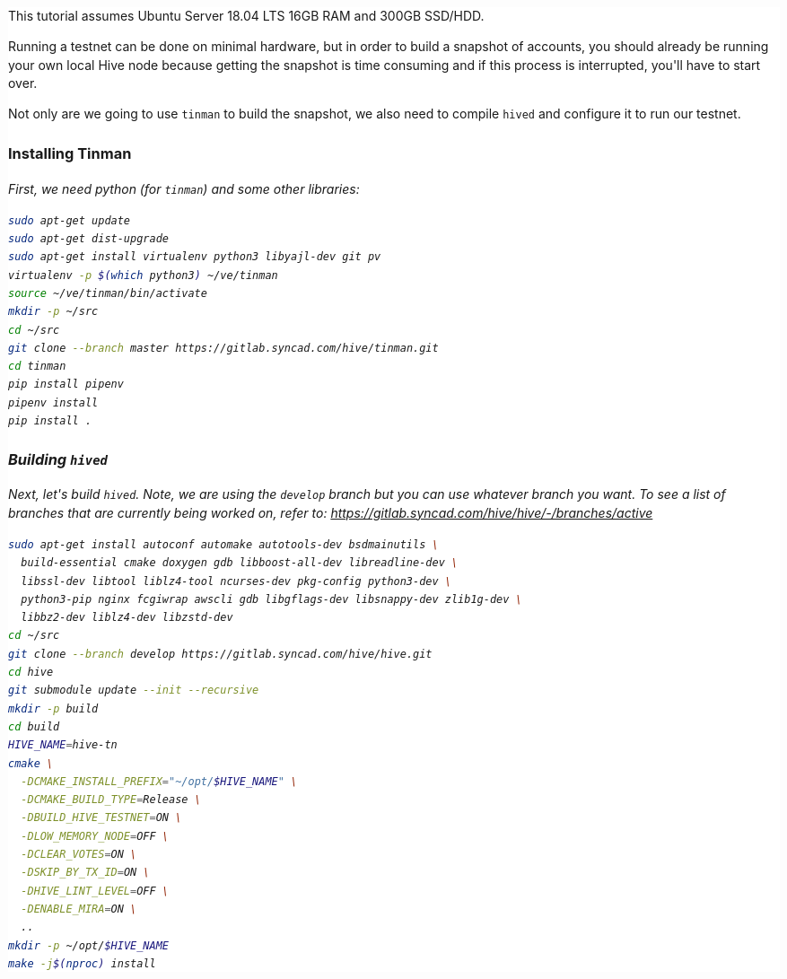 This tutorial assumes Ubuntu Server 18.04 LTS 16GB RAM and 300GB SSD/HDD.

Running a testnet can be done on minimal hardware, but in order to build a snapshot of accounts, you should already be running your own local Hive node because getting the snapshot is time consuming and if this process is interrupted, you'll have to start over.

Not only are we going to use `tinman` to build the snapshot, we also need to compile `hived` and configure it to run our testnet.

### Installing Tinman<a style="float: right" href="#sections"><i class="fas fa-chevron-up fa-sm" /></a>

First, we need python (for `tinman`) and some other libraries:

```bash
sudo apt-get update
sudo apt-get dist-upgrade
sudo apt-get install virtualenv python3 libyajl-dev git pv
virtualenv -p $(which python3) ~/ve/tinman
source ~/ve/tinman/bin/activate
mkdir -p ~/src
cd ~/src
git clone --branch master https://gitlab.syncad.com/hive/tinman.git
cd tinman
pip install pipenv
pipenv install
pip install .
```

### Building `hived`<a style="float: right" href="#sections"><i class="fas fa-chevron-up fa-sm" /></a>

Next, let's build `hived`.  Note, we are using the `develop` branch but you can use whatever branch you want.  To see a list of branches that are currently being worked on, refer to: https://gitlab.syncad.com/hive/hive/-/branches/active

```bash
sudo apt-get install autoconf automake autotools-dev bsdmainutils \
  build-essential cmake doxygen gdb libboost-all-dev libreadline-dev \
  libssl-dev libtool liblz4-tool ncurses-dev pkg-config python3-dev \
  python3-pip nginx fcgiwrap awscli gdb libgflags-dev libsnappy-dev zlib1g-dev \
  libbz2-dev liblz4-dev libzstd-dev
cd ~/src
git clone --branch develop https://gitlab.syncad.com/hive/hive.git
cd hive
git submodule update --init --recursive
mkdir -p build
cd build
HIVE_NAME=hive-tn
cmake \
  -DCMAKE_INSTALL_PREFIX="~/opt/$HIVE_NAME" \
  -DCMAKE_BUILD_TYPE=Release \
  -DBUILD_HIVE_TESTNET=ON \
  -DLOW_MEMORY_NODE=OFF \
  -DCLEAR_VOTES=ON \
  -DSKIP_BY_TX_ID=ON \
  -DHIVE_LINT_LEVEL=OFF \
  -DENABLE_MIRA=ON \
  ..
mkdir -p ~/opt/$HIVE_NAME
make -j$(nproc) install
```
